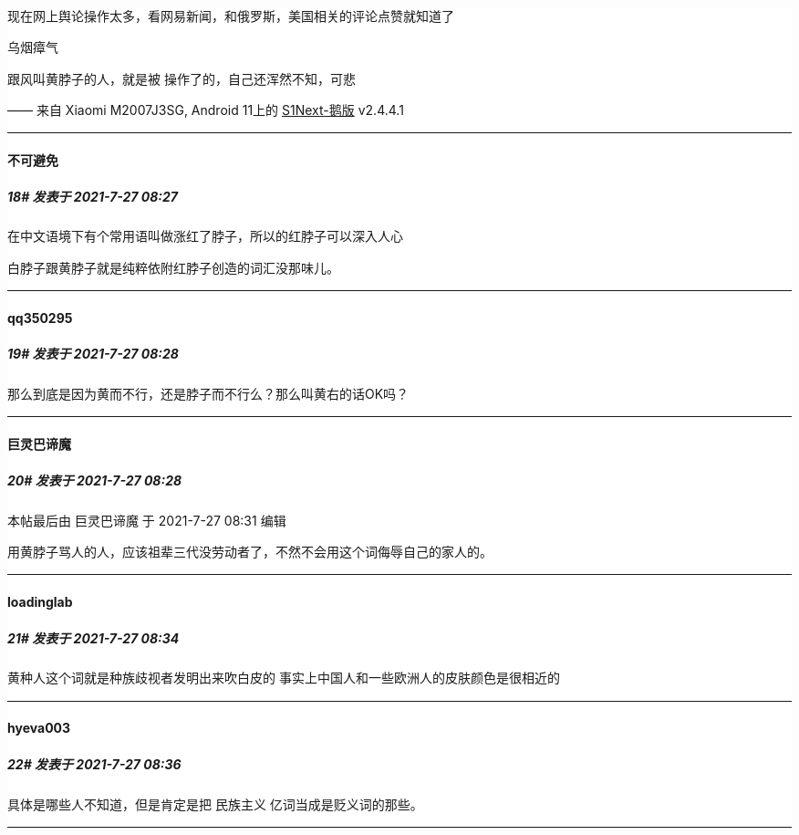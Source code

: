 
现在网上舆论操作太多，看网易新闻，和俄罗斯，美国相关的评论点赞就知道了

乌烟瘴气

跟风叫黄脖子的人，就是被 操作了的，自己还浑然不知，可悲

—— 来自 Xiaomi M2007J3SG, Android 11上的 [S1Next-鹅版](https://github.com/ykrank/S1-Next/releases) v2.4.4.1


*****

####  不可避免  
##### 18#       发表于 2021-7-27 08:27


在中文语境下有个常用语叫做涨红了脖子，所以的红脖子可以深入人心

白脖子跟黄脖子就是纯粹依附红脖子创造的词汇没那味儿。


*****

####  qq350295  
##### 19#       发表于 2021-7-27 08:28


那么到底是因为黄而不行，还是脖子而不行么？那么叫黄右的话OK吗？


*****

####  巨灵巴谛魔  
##### 20#       发表于 2021-7-27 08:28


 本帖最后由 巨灵巴谛魔 于 2021-7-27 08:31 编辑 

用黄脖子骂人的人，应该祖辈三代没劳动者了，不然不会用这个词侮辱自己的家人的。


*****

####  loadinglab  
##### 21#       发表于 2021-7-27 08:34


黄种人这个词就是种族歧视者发明出来吹白皮的 事实上中国人和一些欧洲人的皮肤颜色是很相近的


*****

####  hyeva003  
##### 22#       发表于 2021-7-27 08:36


具体是哪些人不知道，但是肯定是把 民族主义 亿词当成是贬义词的那些。


*****
